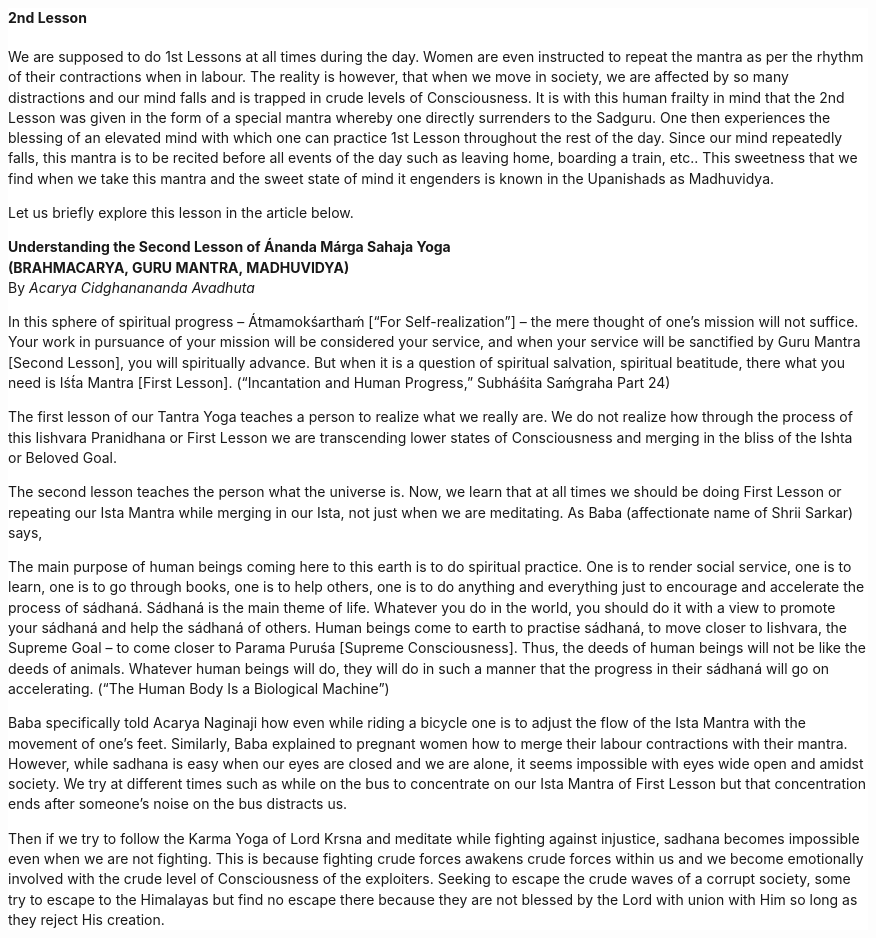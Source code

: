 #### 2nd Lesson

We are supposed to do 1st Lessons at all times during the day. Women are even instructed to repeat the mantra as per the rhythm of their contractions when in labour. The reality is however, that when we move in society, we are affected by so many distractions and our mind falls and is trapped in crude levels of Consciousness. It is with this human frailty in mind that the 2nd Lesson was given in the form of a special mantra whereby one directly surrenders to the Sadguru. One then experiences the blessing of an elevated mind with which one can practice 1st Lesson throughout the rest of the day. Since our mind repeatedly falls, this mantra is to be recited before all events of the day such as leaving home, boarding a train, etc.. This sweetness that we find when we take this mantra and the sweet state of mind it engenders is known in the Upanishads as Madhuvidya.

Let us briefly explore this lesson in the article below.

**Understanding the Second Lesson of Ánanda Márga Sahaja Yoga  
(BRAHMACARYA, GURU MANTRA, MADHUVIDYA)**  
By _Acarya Cidghanananda Avadhuta_

In this sphere of spiritual progress – Átmamokśarthaḿ [“For Self-realization”] – the mere thought of one’s mission will not suffice. Your work in pursuance of your mission will be considered your service, and when your service will be sanctified by Guru Mantra [Second Lesson], you will spiritually advance. But when it is a question of spiritual salvation, spiritual beatitude, there what you need is Iśt́a Mantra [First Lesson]. (“Incantation and Human Progress,” Subháśita Saḿgraha Part 24)

The first lesson of our Tantra Yoga teaches a person to realize what we really are. We do not realize how through the process of this Iishvara Pranidhana or First Lesson we are transcending lower states of Consciousness and merging in the bliss of the Ishta or Beloved Goal.

The second lesson teaches the person what the universe is. Now, we learn that at all times we should be doing First Lesson or repeating our Ista Mantra while merging in our Ista, not just when we are meditating. As Baba (affectionate name of Shrii Sarkar) says,

The main purpose of human beings coming here to this earth is to do spiritual practice. One is to render social service, one is to learn, one is to go through books, one is to help others, one is to do anything and everything just to encourage and accelerate the process of sádhaná. Sádhaná is the main theme of life. Whatever you do in the world, you should do it with a view to promote your sádhaná and help the sádhaná of others. Human beings come to earth to practise sádhaná, to move closer to Iishvara, the Supreme Goal – to come closer to Parama Puruśa [Supreme Consciousness]. Thus, the deeds of human beings will not be like the deeds of animals. Whatever human beings will do, they will do in such a manner that the progress in their sádhaná will go on accelerating. (“The Human Body Is a Biological Machine”)

Baba specifically told Acarya Naginaji how even while riding a bicycle one is to adjust the flow of the Ista Mantra with the movement of one’s feet. Similarly, Baba explained to pregnant women how to merge their labour contractions with their mantra.  
However, while sadhana is easy when our eyes are closed and we are alone, it seems impossible with eyes wide open and amidst society. We try at different times such as while on the bus to concentrate on our Ista Mantra of First Lesson but that concentration ends after someone’s noise on the bus distracts us.

Then if we try to follow the Karma Yoga of Lord Krsna and meditate while fighting against injustice, sadhana becomes impossible even when we are not fighting. This is because fighting crude forces awakens crude forces within us and we become emotionally involved with the crude level of Consciousness of the exploiters. Seeking to escape the crude waves of a corrupt society, some try to escape to the Himalayas but find no escape there because they are not blessed by the Lord with union with Him so long as they reject His creation.

